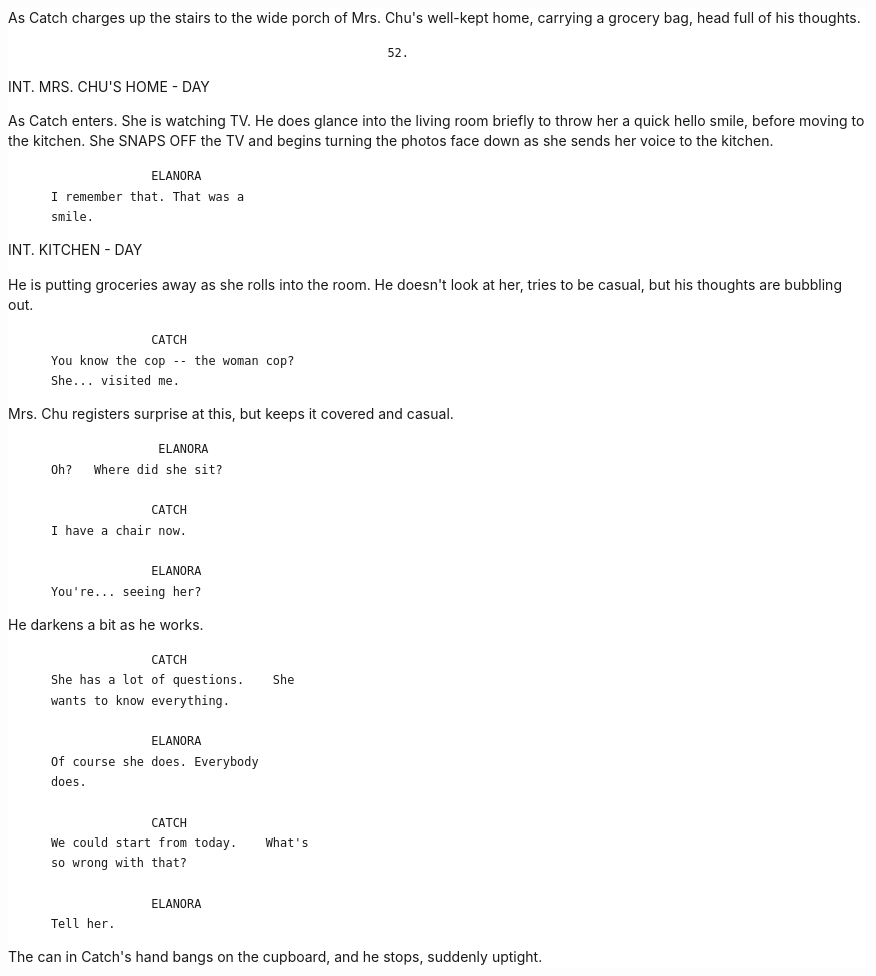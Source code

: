 As Catch charges up the stairs to the wide porch of Mrs.
Chu's well-kept home, carrying a grocery bag, head full
of his thoughts.

                                                         52.

INT. MRS. CHU'S HOME - DAY

As Catch enters. She is watching TV. He does glance
into the living room briefly to throw her a quick hello
smile, before moving to the kitchen. She SNAPS OFF the
TV and begins turning the photos face down as she sends
her voice to the kitchen.

                        ELANORA
          I remember that. That was a
          smile.


INT. KITCHEN - DAY

He is putting groceries away as she rolls into the room.
He doesn't look at her, tries to be casual, but his
thoughts are bubbling out.

                        CATCH
          You know the cop -- the woman cop?
          She... visited me.

Mrs. Chu registers surprise at this, but keeps it covered
and casual.

                         ELANORA
          Oh?   Where did she sit?

                        CATCH
          I have a chair now.

                        ELANORA
          You're... seeing her?

He darkens a bit as he works.

                        CATCH
          She has a lot of questions.    She
          wants to know everything.

                        ELANORA
          Of course she does. Everybody
          does.

                        CATCH
          We could start from today.    What's
          so wrong with that?

                        ELANORA
          Tell her.

The can in Catch's hand bangs on the cupboard, and he
stops, suddenly uptight.
